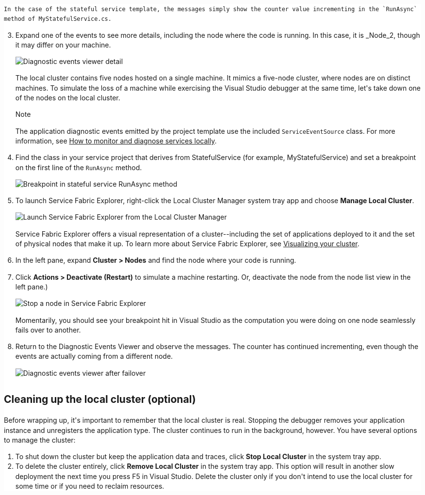     In the case of the stateful service template, the messages simply show the counter value incrementing in the `RunAsync` method of MyStatefulService.cs.
3. Expand one of the events to see more details, including the node where the code is running. In this case, it is _Node_2, though it may differ on your machine.
   
    ![Diagnostic events viewer detail][6]
   
    The local cluster contains five nodes hosted on a single machine. It mimics a five-node cluster, where nodes are on distinct machines. To simulate the loss of a machine while exercising the Visual Studio debugger at the same time, let's take down one of the nodes on the local cluster.
   
   > [!NOTE]
   > The application diagnostic events emitted by the project template use the included `ServiceEventSource` class. For more information, see [How to monitor and diagnose services locally](service-fabric-diagnostics-how-to-monitor-and-diagnose-services-locally.md).
   > 
   > 
4. Find the class in your service project that derives from StatefulService (for example, MyStatefulService) and set a breakpoint on the first line of the `RunAsync` method.
   
    ![Breakpoint in stateful service RunAsync method][7]
5. To launch Service Fabric Explorer, right-click the Local Cluster Manager system tray app and choose **Manage Local Cluster**.
   
    ![Launch Service Fabric Explorer from the Local Cluster Manager][systray-launch-sfx]
   
    Service Fabric Explorer offers a visual representation of a cluster--including the set of applications deployed to it and the set of physical nodes that make it up. To learn more about Service Fabric Explorer, see [Visualizing your cluster](service-fabric-visualizing-your-cluster.md).
6. In the left pane, expand **Cluster > Nodes** and find the node where your code is running.
7. Click **Actions > Deactivate (Restart)** to simulate a machine restarting. Or, deactivate the node from the node list view in the left pane.)
   
    ![Stop a node in Service Fabric Explorer][sfx-stop-node]
   
    Momentarily, you should see your breakpoint hit in Visual Studio as the computation you were doing on one node seamlessly fails over to another.
8. Return to the Diagnostic Events Viewer and observe the messages. The counter has continued incrementing, even though the events are actually coming from a different node.
   
    ![Diagnostic events viewer after failover][diagnostic-events-viewer-detail-post-failover]

## Cleaning up the local cluster (optional)
Before wrapping up, it's important to remember that the local cluster is real. Stopping the debugger removes your application instance and unregisters the application type. The cluster continues to run in the background, however. You have several options to manage the cluster:

1. To shut down the cluster but keep the application data and traces, click **Stop Local Cluster** in the system tray app.
2. To delete the cluster entirely, click **Remove Local Cluster** in the system tray app. This option will result in another slow deployment the next time you press F5 in Visual Studio. Delete the cluster only if you don't intend to use the local cluster for some time or if you need to reclaim resources.


[1]: ./media/service-fabric-create-your-first-application-in-visual-studio/new-project-dialog.png
[2]: ./media/service-fabric-create-your-first-application-in-visual-studio/new-project-dialog-2.png
[3]: ./media/service-fabric-create-your-first-application-in-visual-studio/solution-explorer-stateful-service-template.png
[4]: ./media/service-fabric-create-your-first-application-in-visual-studio/local-cluster-manager-notification.png
[5]: ./media/service-fabric-create-your-first-application-in-visual-studio/diagnostic-events-viewer.png
[6]: ./media/service-fabric-create-your-first-application-in-visual-studio/diagnostic-events-viewer-detail.png
[7]: ./media/service-fabric-create-your-first-application-in-visual-studio/runasync-breakpoint.png
[sfx-stop-node]: ./media/service-fabric-create-your-first-application-in-visual-studio/sfe-deactivate-node.png
[systray-launch-sfx]: ./media/service-fabric-create-your-first-application-in-visual-studio/launch-sfx.png
[diagnostic-events-viewer-detail-post-failover]: ./media/service-fabric-create-your-first-application-in-visual-studio/diagnostic-events-viewer-detail-post-failover.png
[sfe-delete-application]: ./media/service-fabric-create-your-first-application-in-visual-studio/sfe-delete-application.png
[switch-cluster-mode]: ./media/service-fabric-create-your-first-application-in-visual-studio/switch-cluster-mode.png
[cluster-setup-success-1-node]: ./media/service-fabric-get-started-with-a-local-cluster/cluster-setup-success-1-node.png